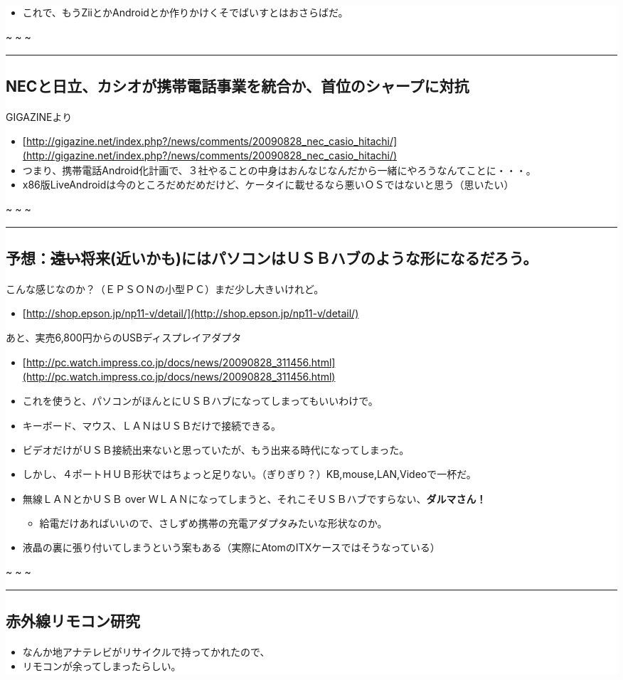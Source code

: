 - これで、もうZiiとかAndroidとか作りかけくそでばいすとはおさらばだ。




~
~
~
- - - -
## NECと日立、カシオが携帯電話事業を統合か、首位のシャープに対抗

GIGAZINEより
- [http://gigazine.net/index.php?/news/comments/20090828_nec_casio_hitachi/](http://gigazine.net/index.php?/news/comments/20090828_nec_casio_hitachi/) 
- つまり、携帯電話Android化計画で、３社やることの中身はおんなじなんだから一緒にやろうなんてことに・・・。
- x86版LiveAndroidは今のところだめだめだけど、ケータイに載せるなら悪いＯＳではないと思う（思いたい）




~
~
~
- - - -
## 予想：~~遠い~~将来(近いかも)にはパソコンはＵＳＢハブのような形になるだろう。
こんな感じなのか？（ＥＰＳＯＮの小型ＰＣ）まだ少し大きいけれど。
- [http://shop.epson.jp/np11-v/detail/](http://shop.epson.jp/np11-v/detail/) 



あと、実売6,800円からのUSBディスプレイアダプタ 
- [http://pc.watch.impress.co.jp/docs/news/20090828_311456.html](http://pc.watch.impress.co.jp/docs/news/20090828_311456.html) 
- これを使うと、パソコンがほんとにＵＳＢハブになってしまってもいいわけで。
- キーボード、マウス、ＬＡＮはＵＳＢだけで接続できる。
- ビデオだけがＵＳＢ接続出来ないと思っていたが、もう出来る時代になってしまった。
- しかし、４ポートＨＵＢ形状ではちょっと足りない。（ぎりぎり？）KB,mouse,LAN,Videoで一杯だ。
- 無線ＬＡＮとかＵＳＢ over ＷＬＡＮになってしまうと、それこそＵＳＢハブですらない、**ダルマさん！**



    - 給電だけあればいいので、さしずめ携帯の充電アダプタみたいな形状なのか。



- 液晶の裏に張り付いてしまうという案もある（実際にAtomのITXケースではそうなっている）






~
~
~
- - - -
## 赤外線リモコン研究

- なんか地アナテレビがリサイクルで持ってかれたので、
- リモコンが余ってしまったらしい。
